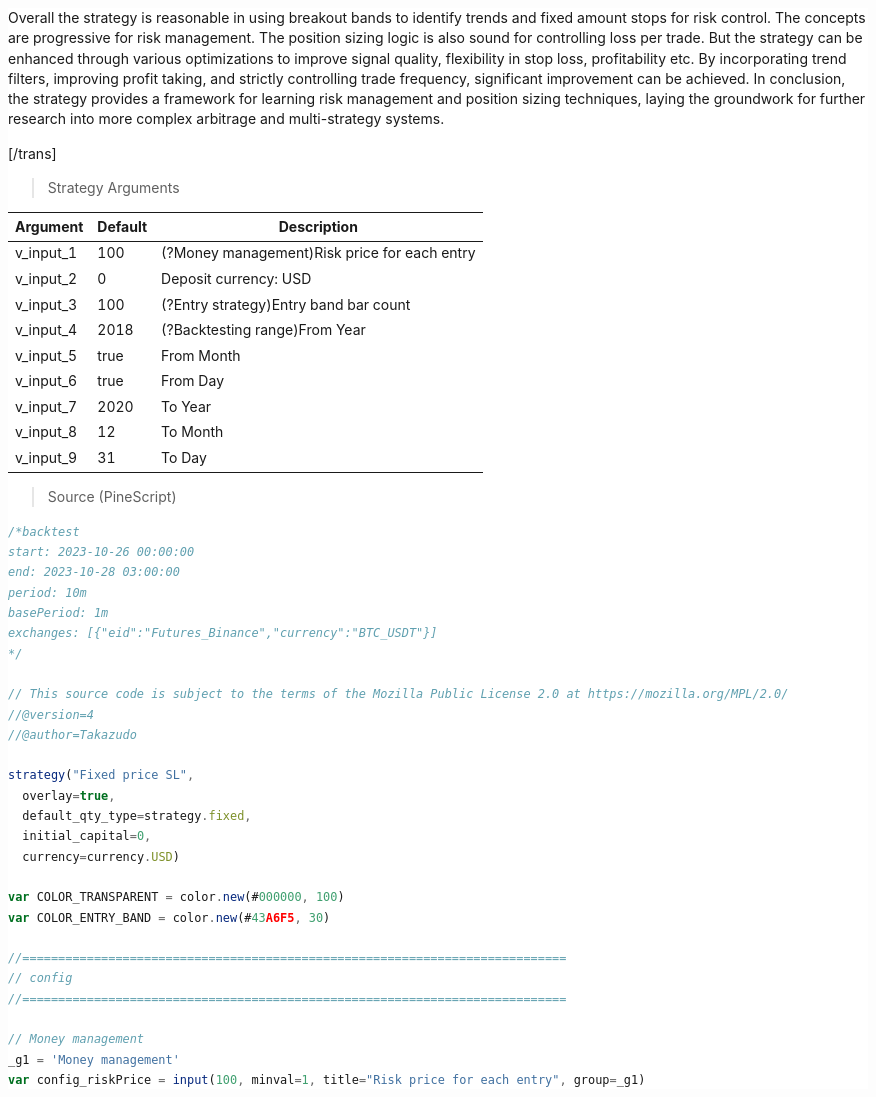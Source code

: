 Overall the strategy is reasonable in using breakout bands to identify trends and fixed amount stops for risk control. The concepts are progressive for risk management. The position sizing logic is also sound for controlling loss per trade. But the strategy can be enhanced through various optimizations to improve signal quality, flexibility in stop loss, profitability etc. By incorporating trend filters, improving profit taking, and strictly controlling trade frequency, significant improvement can be achieved. In conclusion, the strategy provides a framework for learning risk management and position sizing techniques, laying the groundwork for further research into more complex arbitrage and multi-strategy systems.

[/trans]

> Strategy Arguments



|Argument|Default|Description|
|----|----|----|
|v_input_1|100|(?Money management)Risk price for each entry|
|v_input_2|0|Deposit currency: USD|
|v_input_3|100|(?Entry strategy)Entry band bar count|
|v_input_4|2018|(?Backtesting range)From Year|
|v_input_5|true|From Month|
|v_input_6|true|From Day|
|v_input_7|2020|To Year|
|v_input_8|12|To Month|
|v_input_9|31|To Day|


> Source (PineScript)

``` javascript
/*backtest
start: 2023-10-26 00:00:00
end: 2023-10-28 03:00:00
period: 10m
basePeriod: 1m
exchanges: [{"eid":"Futures_Binance","currency":"BTC_USDT"}]
*/

// This source code is subject to the terms of the Mozilla Public License 2.0 at https://mozilla.org/MPL/2.0/
//@version=4
//@author=Takazudo

strategy("Fixed price SL",
  overlay=true,
  default_qty_type=strategy.fixed,
  initial_capital=0,
  currency=currency.USD)

var COLOR_TRANSPARENT = color.new(#000000, 100)
var COLOR_ENTRY_BAND = color.new(#43A6F5, 30)

//============================================================================
// config
//============================================================================

// Money management
_g1 = 'Money management'
var config_riskPrice = input(100, minval=1, title="Risk price for each entry", group=_g1)
```
